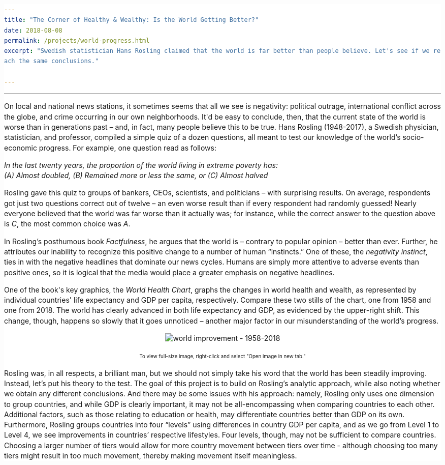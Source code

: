 ```yaml
---
title: "The Corner of Healthy & Wealthy: Is the World Getting Better?"
date: 2018-08-08
permalink: /projects/world-progress.html
excerpt: "Swedish statistician Hans Rosling claimed that the world is far better than people believe. Let's see if we reach the same conclusions."

---
```

<hr>
On local and national news stations, it sometimes seems that all we see is negativity: political outrage, international conflict across the globe, and crime occurring in our own neighborhoods. It'd be easy to conclude, then, that the current state of the world is worse than in generations past – and, in fact, many people believe this to be true. Hans Rosling (1948-2017), a Swedish physician, statistician, and professor, compiled a simple quiz of a dozen questions, all meant to test our knowledge of the world’s socio-economic progress. For example, one question read as follows:

*In the last twenty years, the proportion of the world living in extreme poverty has:  
(A) Almost doubled, (B) Remained more or less the same, or (C) Almost halved*

Rosling gave this quiz to groups of bankers, CEOs, scientists, and politicians – with surprising results. On average, respondents got just two questions correct out of twelve – an even worse result than if every respondent had randomly guessed! Nearly everyone believed that the world was far worse than it actually was; for instance, while the correct answer to the question above is *C*, the most common choice was *A*.

In Rosling’s posthumous book *Factfulness*, he argues that the world is – contrary to popular opinion – better than ever. Further, he attributes our inability to recognize this positive change to a number of human “instincts.” One of these, the *negativity instinct*, ties in with the negative headlines that dominate our news cycles. Humans are simply more attentive to adverse events than positive ones, so it is logical that the media would place a greater emphasis on negative headlines.

One of the book's key graphics, the *World Health Chart*, graphs the changes in world health and wealth, as represented by individual countries' life expectancy and GDP per capita, respectively. Compare these two stills of the chart, one from 1958 and one from 2018. The world has clearly advanced in both life expectancy and GDP, as evidenced by the upper-right shift. This change, though, happens so slowly that it goes unnoticed – another major factor in our misunderstanding of the world’s progress.

<center><img src="{{ site.url }}{{ site.baseurl }}/images/world-progress/worldhealth_1958-2018.png" alt="world improvement - 1958-2018"></center>

<small><small><center>To view full-size image, right-click and select "Open image in new tab."</center></small></small>

Rosling was, in all respects, a brilliant man, but we should not simply take his word that the world has been steadily improving. Instead, let’s put his theory to the test. The goal of this project is to build on Rosling’s analytic approach, while also noting whether we obtain any different conclusions. And there may be some issues with his approach: namely, Rosling only uses one dimension to group countries, and while GDP is clearly important, it may not be all-encompassing when comparing countries to each other. Additional factors, such as those relating to education or health, may differentiate countries better than GDP on its own. Furthermore, Rosling groups countries into four “levels” using differences in country GDP per capita, and as we go from Level 1 to Level 4, we see improvements in countries’ respective lifestyles. Four levels, though, may not be sufficient to compare countries. Choosing a larger number of tiers would allow for more country movement between tiers over time - although choosing too many tiers might result in too much movement, thereby making movement itself meaningless.
